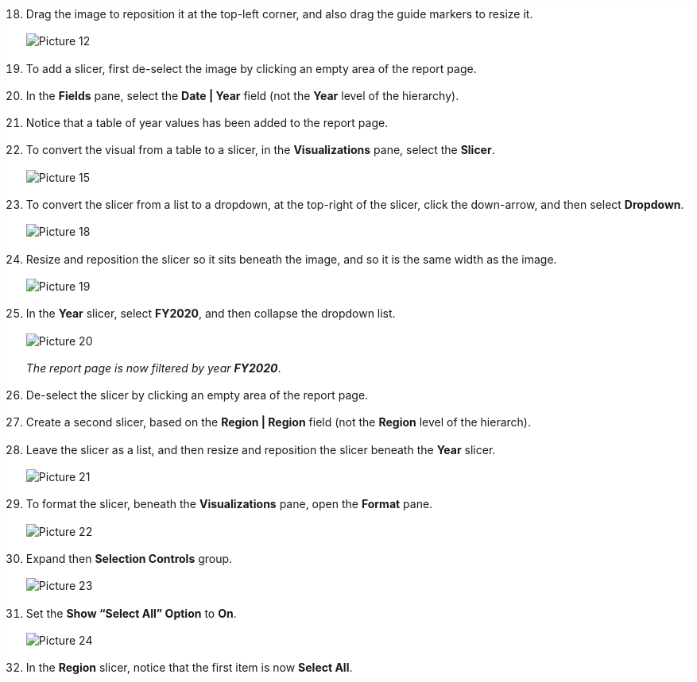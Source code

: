 18. Drag the image to reposition it at the top-left corner, and also drag the guide markers to resize it.

	![Picture 12](Linked_image_Files/PowerBI_Lab08A_image14.png)

19. To add a slicer, first de-select the image by clicking an empty area of the report page.

20. In the **Fields** pane, select the **Date | Year** field (not the **Year** level of the hierarchy).

21. Notice that a table of year values has been added to the report page.

22. To convert the visual from a table to a slicer, in the **Visualizations** pane, select the **Slicer**.

	![Picture 15](Linked_image_Files/PowerBI_Lab08A_image15.png)

23. To convert the slicer from a list to a dropdown, at the top-right of the slicer, click the down-arrow, and then select **Dropdown**.

	![Picture 18](Linked_image_Files/PowerBI_Lab08A_image16.png)

24. Resize and reposition the slicer so it sits beneath the image, and so it is the same width as the image.

	![Picture 19](Linked_image_Files/PowerBI_Lab08A_image17.png)

25. In the **Year** slicer, select **FY2020**, and then collapse the dropdown list.

	![Picture 20](Linked_image_Files/PowerBI_Lab08A_image18.png)

	*The report page is now filtered by year **FY2020***.

26. De-select the slicer by clicking an empty area of the report page.

27. Create a second slicer, based on the **Region | Region** field (not the **Region** level of the hierarch).

28. Leave the slicer as a list, and then resize and reposition the slicer beneath the **Year** slicer.

	![Picture 21](Linked_image_Files/PowerBI_Lab08A_image19.png)

29. To format the slicer, beneath the **Visualizations** pane, open the **Format** pane.

	![Picture 22](Linked_image_Files/PowerBI_Lab08A_image20.png)

30. Expand then **Selection Controls** group.

	![Picture 23](Linked_image_Files/PowerBI_Lab08A_image21.png)

31. Set the **Show “Select All” Option** to **On**.

	![Picture 24](Linked_image_Files/PowerBI_Lab08A_image22.png)

32. In the **Region** slicer, notice that the first item is now **Select All**.
